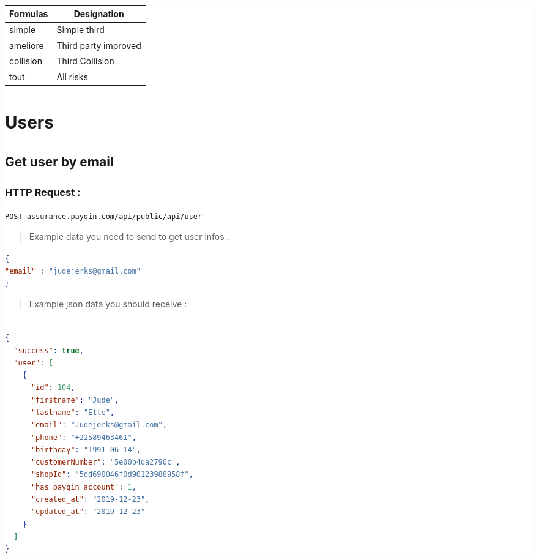 Formulas | Designation| 
--------- | ------- | 
simple | Simple third| 
ameliore | Third party improved| 
collision | Third Collision |
tout | All risks |

# Users

## Get user by email

### HTTP Request : 

`POST assurance.payqin.com/api/public/api/user`

> Example data you need to send to get user infos :

```json
{
"email" : "judejerks@gmail.com"
}

```

> Example json data you should receive :

```json

{
  "success": true,
  "user": [
    {
      "id": 104,
      "firstname": "Jude",
      "lastname": "Ette",
      "email": "Judejerks@gmail.com",
      "phone": "+22589463461",
      "birthday": "1991-06-14",
      "customerNumber": "5e00b4da2790c",
      "shopId": "5dd690046f0d90123988958f",
      "has_payqin_account": 1,
      "created_at": "2019-12-23",
      "updated_at": "2019-12-23"
    }
  ]
}


```